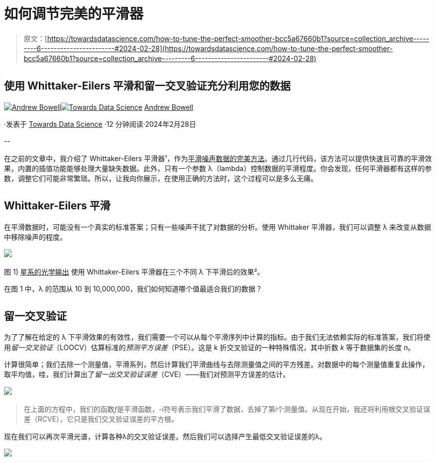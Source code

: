 # 如何调节完美的平滑器

> 原文：[https://towardsdatascience.com/how-to-tune-the-perfect-smoother-bcc5a67660b1?source=collection_archive---------6-----------------------#2024-02-28](https://towardsdatascience.com/how-to-tune-the-perfect-smoother-bcc5a67660b1?source=collection_archive---------6-----------------------#2024-02-28)

## 使用 Whittaker-Eilers 平滑和留一交叉验证充分利用您的数据

[](https://medium.com/@anbowell?source=post_page---byline--bcc5a67660b1--------------------------------)[![Andrew Bowell](../Images/a23bade2986dd9ce01f9056d0a9b108f.png)](https://medium.com/@anbowell?source=post_page---byline--bcc5a67660b1--------------------------------)[](https://towardsdatascience.com/?source=post_page---byline--bcc5a67660b1--------------------------------)[![Towards Data Science](../Images/a6ff2676ffcc0c7aad8aaf1d79379785.png)](https://towardsdatascience.com/?source=post_page---byline--bcc5a67660b1--------------------------------) [Andrew Bowell](https://medium.com/@anbowell?source=post_page---byline--bcc5a67660b1--------------------------------)

·发表于 [Towards Data Science](https://towardsdatascience.com/?source=post_page---byline--bcc5a67660b1--------------------------------) ·12 分钟阅读·2024年2月28日

--

在之前的文章中，我介绍了 Whittaker-Eilers 平滑器¹，作为[平滑噪声数据的完美方法](/the-perfect-way-to-smooth-your-noisy-data-4f3fe6b44440)。通过几行代码，该方法可以提供快速且可靠的平滑效果，内置的插值功能能够处理大量缺失数据。此外，只有一个参数 λ（lambda）控制数据的平滑程度。你会发现，任何平滑器都有这样的参数，调整它们可能非常繁琐。所以，让我向你展示，在使用正确的方法时，这个过程可以是多么无痛。

## Whittaker-Eilers 平滑

在平滑数据时，可能没有一个真实的标准答案；只有一些噪声干扰了对数据的分析。使用 Whittaker 平滑器，我们可以调整 λ 来改变从数据中移除噪声的程度。

![](../Images/880cdb8fb79fc97e30aff2e4312bd11e.png)

图 1) [星系的光学输出](https://dr10.sdss.org/spectrumDetail?plateid=1939&mjd=53389&fiber=138) 使用 Whittaker-Eilers 平滑器在三个不同 λ 下平滑后的效果²。

在图 1 中，λ 的范围从 10 到 10,000,000，我们如何知道哪个值最适合我们的数据？

## 留一交叉验证

为了了解在给定的 λ 下平滑效果的有效性，我们需要一个可以从每个平滑序列中计算的指标。由于我们无法依赖实际的标准答案，我们将使用*留一交叉验证*（LOOCV）估算标准的*预测平方误差*（PSE）。这是 k 折交叉验证的一种特殊情况，其中折数 *k* 等于数据集的长度 *n*。

计算很简单；我们去除一个测量值，平滑系列，然后计算我们平滑曲线与去除测量值之间的平方残差。对数据中的每个测量值重复此操作，取平均值，哇，我们计算出了*留一出交叉验证误差*（CVE）——我们对预测平方误差的估计。

![](../Images/3d98dcaf31d97b30924b4f13fec9bf12.png)

> 在上面的方程中，我们的函数*f*是平滑函数，*-i*符号表示我们平滑了数据，去掉了第*i*个测量值。从现在开始，我还将利用根交叉验证误差（RCVE），它只是我们交叉验证误差的平方根。

现在我们可以再次平滑光谱，计算各种λ的交叉验证误差。然后我们可以选择产生最低交叉验证误差的λ。

![](../Images/d7c56a3f4055a3c354661d70f67368d8.png)
